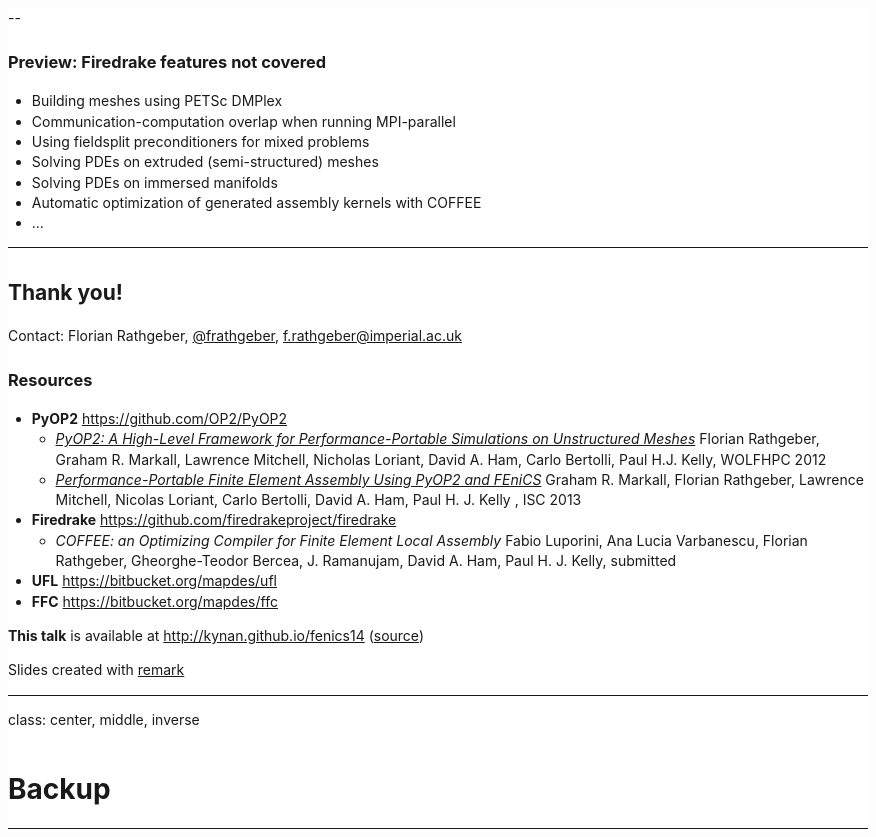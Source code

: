 --

### Preview: Firedrake features not covered
* Building meshes using PETSc DMPlex
* Communication-computation overlap when running MPI-parallel
* Using fieldsplit preconditioners for mixed problems
* Solving PDEs on extruded (semi-structured) meshes
* Solving PDEs on immersed manifolds
* Automatic optimization of generated assembly kernels with COFFEE
* ...

---

## Thank you!

Contact: Florian Rathgeber, [@frathgeber](https://twitter.com/frathgeber), <f.rathgeber@imperial.ac.uk>

### Resources

  * **PyOP2** https://github.com/OP2/PyOP2
    * *[PyOP2: A High-Level Framework for Performance-Portable Simulations on Unstructured Meshes](http://dx.doi.org/10.1109/SC.Companion.2012.134)*
      Florian Rathgeber, Graham R. Markall, Lawrence Mitchell, Nicholas Loriant, David A. Ham, Carlo Bertolli, Paul H.J. Kelly,
      WOLFHPC 2012
    * *[Performance-Portable Finite Element Assembly Using PyOP2 and FEniCS](http://link.springer.com/chapter/10.1007/978-3-642-38750-0_21)*
       Graham R. Markall, Florian Rathgeber, Lawrence Mitchell, Nicolas Loriant, Carlo Bertolli, David A. Ham, Paul H. J. Kelly ,
       ISC 2013
  * **Firedrake** https://github.com/firedrakeproject/firedrake
    * *COFFEE: an Optimizing Compiler for Finite Element Local Assembly*
      Fabio Luporini, Ana Lucia Varbanescu, Florian Rathgeber, Gheorghe-Teodor Bercea, J. Ramanujam, David A. Ham, Paul H. J. Kelly,
      submitted
  * **UFL** https://bitbucket.org/mapdes/ufl
  * **FFC** https://bitbucket.org/mapdes/ffc

**This talk** is available at http://kynan.github.io/fenics14 ([source](https://github.com/kynan/fenics14))

Slides created with [remark](http://remarkjs.com)

---

class: center, middle, inverse

# Backup

---
